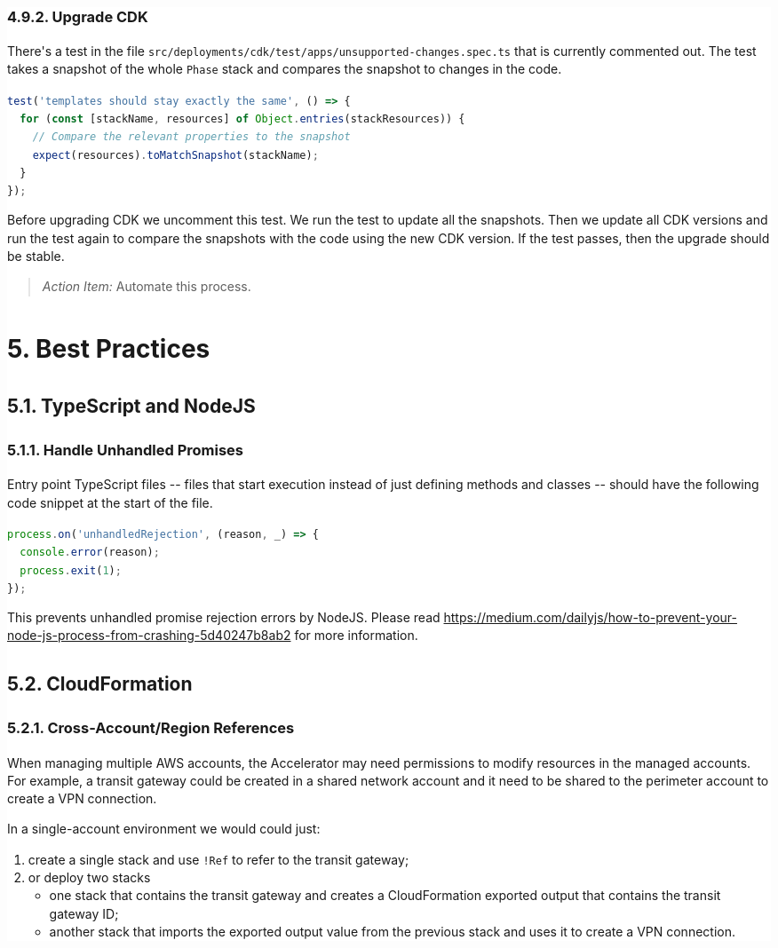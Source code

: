 ### 4.9.2. Upgrade CDK

There's a test in the file `src/deployments/cdk/test/apps/unsupported-changes.spec.ts` that is currently commented out. The test takes a snapshot of the whole `Phase` stack and compares the snapshot to changes in the code.

```typescript
test('templates should stay exactly the same', () => {
  for (const [stackName, resources] of Object.entries(stackResources)) {
    // Compare the relevant properties to the snapshot
    expect(resources).toMatchSnapshot(stackName);
  }
});
```

Before upgrading CDK we uncomment this test. We run the test to update all the snapshots. Then we update all CDK versions and run the test again to compare the snapshots with the code using the new CDK version. If the test passes, then the upgrade should be stable.

> _Action Item:_ Automate this process.

# 5. Best Practices

## 5.1. TypeScript and NodeJS

### 5.1.1. Handle Unhandled Promises

Entry point TypeScript files -- files that start execution instead of just defining methods and classes -- should have the following code snippet at the start of the file.

```typescript
process.on('unhandledRejection', (reason, _) => {
  console.error(reason);
  process.exit(1);
});
```

This prevents unhandled promise rejection errors by NodeJS. Please read https://medium.com/dailyjs/how-to-prevent-your-node-js-process-from-crashing-5d40247b8ab2 for more information.

## 5.2. CloudFormation

### 5.2.1. Cross-Account/Region References

When managing multiple AWS accounts, the Accelerator may need permissions to modify resources in the managed accounts. For example, a transit gateway could be created in a shared network account and it need to be shared to the perimeter account to create a VPN connection.

In a single-account environment we would could just:

1. create a single stack and use `!Ref` to refer to the transit gateway;
2. or deploy two stacks
   - one stack that contains the transit gateway and creates a CloudFormation exported output that contains the transit gateway ID;
   - another stack that imports the exported output value from the previous stack and uses it to create a VPN connection.
